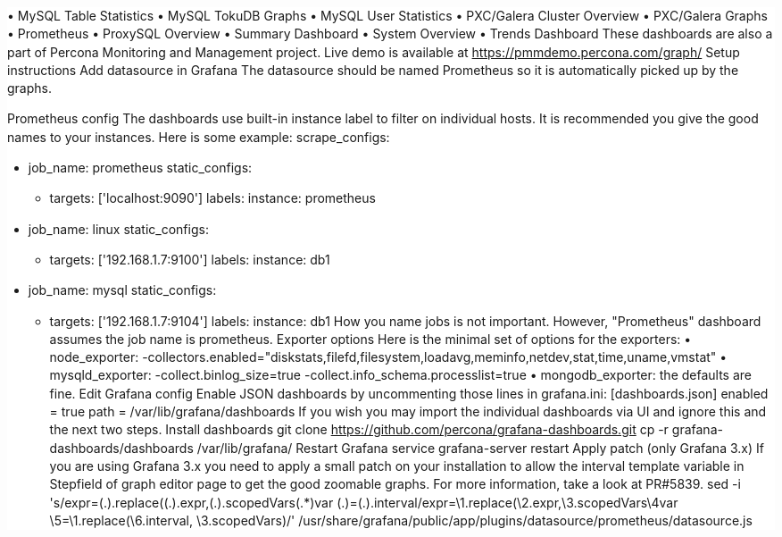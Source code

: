 •	MySQL Table Statistics
•	MySQL TokuDB Graphs
•	MySQL User Statistics
•	PXC/Galera Cluster Overview
•	PXC/Galera Graphs
•	Prometheus
•	ProxySQL Overview
•	Summary Dashboard
•	System Overview
•	Trends Dashboard
These dashboards are also a part of Percona Monitoring and Management project.
Live demo is available at https://pmmdemo.percona.com/graph/
Setup instructions
Add datasource in Grafana
The datasource should be named Prometheus so it is automatically picked up by the graphs.
 
Prometheus config
The dashboards use built-in instance label to filter on individual hosts. It is recommended you give the good names to your instances. Here is some example:
scrape_configs:
  - job_name: prometheus
    static_configs:
      - targets: ['localhost:9090']
        labels:
          instance: prometheus

  - job_name: linux
    static_configs:
      - targets: ['192.168.1.7:9100']
        labels:
          instance: db1

  - job_name: mysql
    static_configs:
      - targets: ['192.168.1.7:9104']
        labels:
          instance: db1
How you name jobs is not important. However, "Prometheus" dashboard assumes the job name is prometheus.
Exporter options
Here is the minimal set of options for the exporters:
•	node_exporter: -collectors.enabled="diskstats,filefd,filesystem,loadavg,meminfo,netdev,stat,time,uname,vmstat"
•	mysqld_exporter: -collect.binlog_size=true -collect.info_schema.processlist=true
•	mongodb_exporter: the defaults are fine.
Edit Grafana config
Enable JSON dashboards by uncommenting those lines in grafana.ini:
[dashboards.json]
enabled = true
path = /var/lib/grafana/dashboards
If you wish you may import the individual dashboards via UI and ignore this and the next two steps.
Install dashboards
git clone https://github.com/percona/grafana-dashboards.git
cp -r grafana-dashboards/dashboards /var/lib/grafana/
Restart Grafana
service grafana-server restart
Apply patch (only Grafana 3.x)
If you are using Grafana 3.x you need to apply a small patch on your installation to allow the interval template variable in Stepfield of graph editor page to get the good zoomable graphs. For more information, take a look at PR#5839.
sed -i 's/expr=\(.\)\.replace(\(.\)\.expr,\(.\)\.scopedVars\(.*\)var \(.\)=\(.\)\.interval/expr=\1.replace(\2.expr,\3.scopedVars\4var \5=\1.replace(\6.interval, \3.scopedVars)/' /usr/share/grafana/public/app/plugins/datasource/prometheus/datasource.js